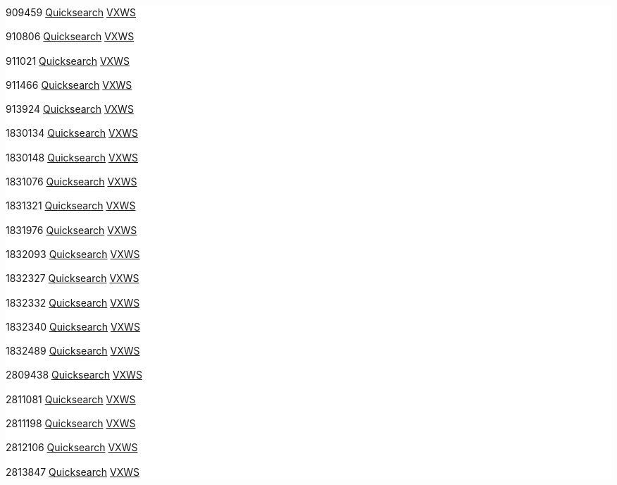 909459 [Quicksearch](https://search.library.yale.edu/catalog/909459) [VXWS](http://prodorbis.library.yale.edu:7014/vxws/GetHoldingsService?bibId=909459)

910806 [Quicksearch](https://search.library.yale.edu/catalog/910806) [VXWS](http://prodorbis.library.yale.edu:7014/vxws/GetHoldingsService?bibId=910806)

911021 [Quicksearch](https://search.library.yale.edu/catalog/911021) [VXWS](http://prodorbis.library.yale.edu:7014/vxws/GetHoldingsService?bibId=911021)

911466 [Quicksearch](https://search.library.yale.edu/catalog/911466) [VXWS](http://prodorbis.library.yale.edu:7014/vxws/GetHoldingsService?bibId=911466)

913924 [Quicksearch](https://search.library.yale.edu/catalog/913924) [VXWS](http://prodorbis.library.yale.edu:7014/vxws/GetHoldingsService?bibId=913924)

1830134 [Quicksearch](https://search.library.yale.edu/catalog/1830134) [VXWS](http://prodorbis.library.yale.edu:7014/vxws/GetHoldingsService?bibId=1830134)

1830148 [Quicksearch](https://search.library.yale.edu/catalog/1830148) [VXWS](http://prodorbis.library.yale.edu:7014/vxws/GetHoldingsService?bibId=1830148)

1831076 [Quicksearch](https://search.library.yale.edu/catalog/1831076) [VXWS](http://prodorbis.library.yale.edu:7014/vxws/GetHoldingsService?bibId=1831076)

1831321 [Quicksearch](https://search.library.yale.edu/catalog/1831321) [VXWS](http://prodorbis.library.yale.edu:7014/vxws/GetHoldingsService?bibId=1831321)

1831976 [Quicksearch](https://search.library.yale.edu/catalog/1831976) [VXWS](http://prodorbis.library.yale.edu:7014/vxws/GetHoldingsService?bibId=1831976)

1832093 [Quicksearch](https://search.library.yale.edu/catalog/1832093) [VXWS](http://prodorbis.library.yale.edu:7014/vxws/GetHoldingsService?bibId=1832093)

1832327 [Quicksearch](https://search.library.yale.edu/catalog/1832327) [VXWS](http://prodorbis.library.yale.edu:7014/vxws/GetHoldingsService?bibId=1832327)

1832332 [Quicksearch](https://search.library.yale.edu/catalog/1832332) [VXWS](http://prodorbis.library.yale.edu:7014/vxws/GetHoldingsService?bibId=1832332)

1832340 [Quicksearch](https://search.library.yale.edu/catalog/1832340) [VXWS](http://prodorbis.library.yale.edu:7014/vxws/GetHoldingsService?bibId=1832340)

1832489 [Quicksearch](https://search.library.yale.edu/catalog/1832489) [VXWS](http://prodorbis.library.yale.edu:7014/vxws/GetHoldingsService?bibId=1832489)

2809438 [Quicksearch](https://search.library.yale.edu/catalog/2809438) [VXWS](http://prodorbis.library.yale.edu:7014/vxws/GetHoldingsService?bibId=2809438)

2811081 [Quicksearch](https://search.library.yale.edu/catalog/2811081) [VXWS](http://prodorbis.library.yale.edu:7014/vxws/GetHoldingsService?bibId=2811081)

2811198 [Quicksearch](https://search.library.yale.edu/catalog/2811198) [VXWS](http://prodorbis.library.yale.edu:7014/vxws/GetHoldingsService?bibId=2811198)

2812106 [Quicksearch](https://search.library.yale.edu/catalog/2812106) [VXWS](http://prodorbis.library.yale.edu:7014/vxws/GetHoldingsService?bibId=2812106)

2813847 [Quicksearch](https://search.library.yale.edu/catalog/2813847) [VXWS](http://prodorbis.library.yale.edu:7014/vxws/GetHoldingsService?bibId=2813847)
